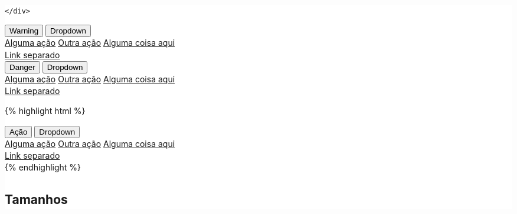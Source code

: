     </div>
  </div>
  <div class="btn-group">
    <button type="button" class="btn btn-warning">Warning</button>
    <button type="button" class="btn btn-warning dropdown-toggle dropdown-toggle-split" data-toggle="dropdown" aria-haspopup="true" aria-expanded="false">
      <span class="sr-only">Dropdown</span>
    </button>
    <div class="dropdown-menu">
      <a class="dropdown-item" href="#">Alguma ação</a>
      <a class="dropdown-item" href="#">Outra ação</a>
      <a class="dropdown-item" href="#">Alguma coisa aqui</a>
      <div class="dropdown-divider"></div>
      <a class="dropdown-item" href="#">Link separado</a>
    </div>
  </div>
  <div class="btn-group">
    <button type="button" class="btn btn-danger">Danger</button>
    <button type="button" class="btn btn-danger dropdown-toggle dropdown-toggle-split" data-toggle="dropdown" aria-haspopup="true" aria-expanded="false">
      <span class="sr-only">Dropdown</span>
    </button>
    <div class="dropdown-menu">
      <a class="dropdown-item" href="#">Alguma ação</a>
      <a class="dropdown-item" href="#">Outra ação</a>
      <a class="dropdown-item" href="#">Alguma coisa aqui</a>
      <div class="dropdown-divider"></div>
      <a class="dropdown-item" href="#">Link separado</a>
    </div>
  </div>
</div>

{% highlight html %}

<div class="btn-group">
  <button type="button" class="btn btn-danger">Ação</button>
  <button type="button" class="btn btn-danger dropdown-toggle dropdown-toggle-split" data-toggle="dropdown" aria-haspopup="true" aria-expanded="false">
    <span class="sr-only">Dropdown</span>
  </button>
  <div class="dropdown-menu">
    <a class="dropdown-item" href="#">Alguma ação</a>
    <a class="dropdown-item" href="#">Outra ação</a>
    <a class="dropdown-item" href="#">Alguma coisa aqui</a>
    <div class="dropdown-divider"></div>
    <a class="dropdown-item" href="#">Link separado</a>
  </div>
</div>
{% endhighlight %}

## Tamanhos
